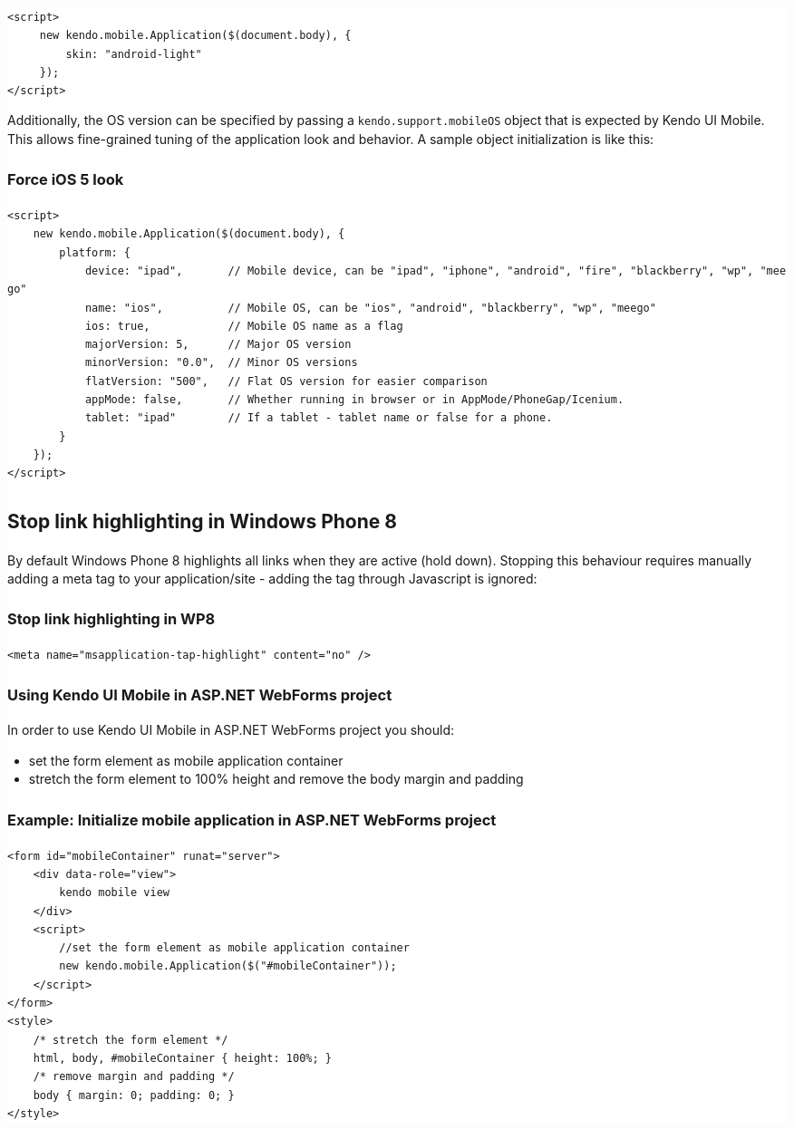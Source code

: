     <script>
         new kendo.mobile.Application($(document.body), {
             skin: "android-light"
         });
    </script>

Additionally, the OS version can be specified by passing a `kendo.support.mobileOS` object that is expected by Kendo UI Mobile.
This allows fine-grained tuning of the application look and behavior. A sample object initialization is like this:

### Force iOS 5 look

    <script>
        new kendo.mobile.Application($(document.body), {
            platform: {
                device: "ipad",       // Mobile device, can be "ipad", "iphone", "android", "fire", "blackberry", "wp", "meego"
                name: "ios",          // Mobile OS, can be "ios", "android", "blackberry", "wp", "meego"
                ios: true,            // Mobile OS name as a flag
                majorVersion: 5,      // Major OS version
                minorVersion: "0.0",  // Minor OS versions
                flatVersion: "500",   // Flat OS version for easier comparison
                appMode: false,       // Whether running in browser or in AppMode/PhoneGap/Icenium.
                tablet: "ipad"        // If a tablet - tablet name or false for a phone.
            }
        });
    </script>

## Stop link highlighting in Windows Phone 8

By default Windows Phone 8 highlights all links when they are active (hold down). Stopping this behaviour requires manually adding a meta tag to your application/site -
adding the tag through Javascript is ignored:

### Stop link highlighting in WP8

    <meta name="msapplication-tap-highlight" content="no" />

### Using Kendo UI Mobile in ASP.NET WebForms project

In order to use Kendo UI Mobile in ASP.NET WebForms project you should:

- set the form element as mobile application container
- stretch the form element to 100% height and remove the body margin and padding

### Example: Initialize mobile application in ASP.NET WebForms project

    <form id="mobileContainer" runat="server">
        <div data-role="view">
            kendo mobile view
        </div>
        <script>
            //set the form element as mobile application container
            new kendo.mobile.Application($("#mobileContainer"));
        </script>
    </form>
    <style>
        /* stretch the form element */
        html, body, #mobileContainer { height: 100%; }
        /* remove margin and padding */
        body { margin: 0; padding: 0; }
    </style>
